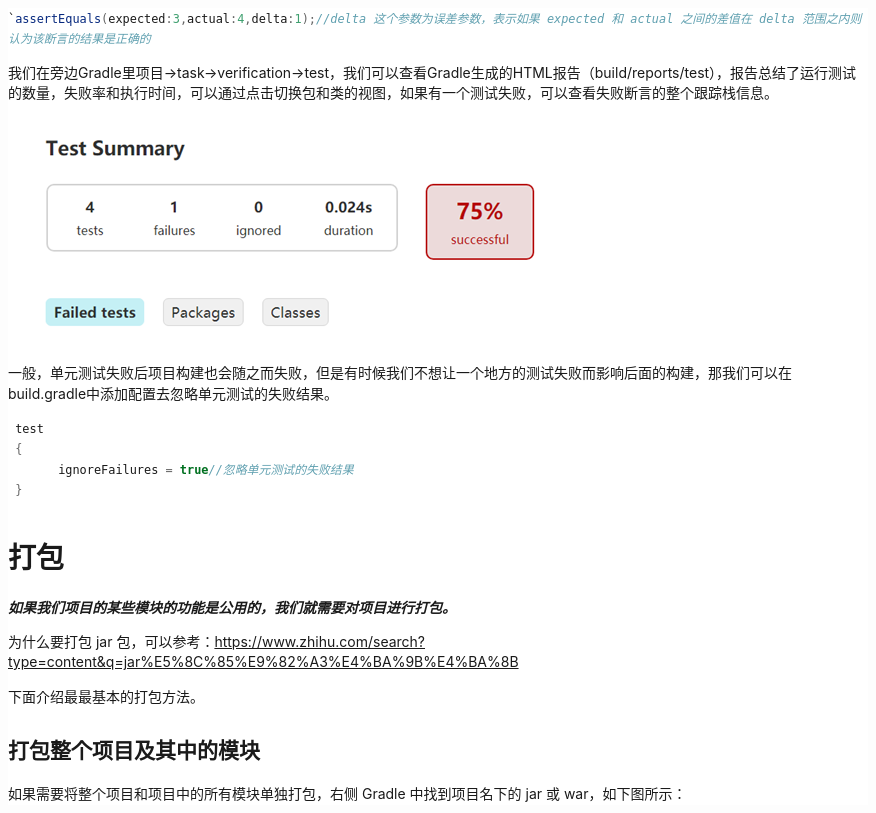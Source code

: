 ```java
`assertEquals(expected:3,actual:4,delta:1);//delta 这个参数为误差参数，表示如果 expected 和 actual 之间的差值在 delta 范围之内则认为该断言的结果是正确的
```

​我们在旁边Gradle里项目->task->verification->test，我们可以查看Gradle生成的HTML报告（build/reports/test），报告总结了运行测试的数量，失败率和执行时间，可以通过点击切换包和类的视图，如果有一个测试失败，可以查看失败断言的整个跟踪栈信息。

![](img/错误报告.jpg)

一般，单元测试失败后项目构建也会随之而失败，但是有时候我们不想让一个地方的测试失败而影响后面的构建，那我们可以在build.gradle中添加配置去忽略单元测试的失败结果。

```gradle
 test
 {
       ignoreFailures = true//忽略单元测试的失败结果
 }
```



# 打包

***如果我们项目的某些模块的功能是公用的，我们就需要对项目进行打包。***

为什么要打包 jar 包，可以参考：https://www.zhihu.com/search?type=content&q=jar%E5%8C%85%E9%82%A3%E4%BA%9B%E4%BA%8B

下面介绍最最基本的打包方法。

## 打包整个项目及其中的模块
如果需要将整个项目和项目中的所有模块单独打包，右侧 Gradle 中找到项目名下的 jar 或 war，如下图所示：
